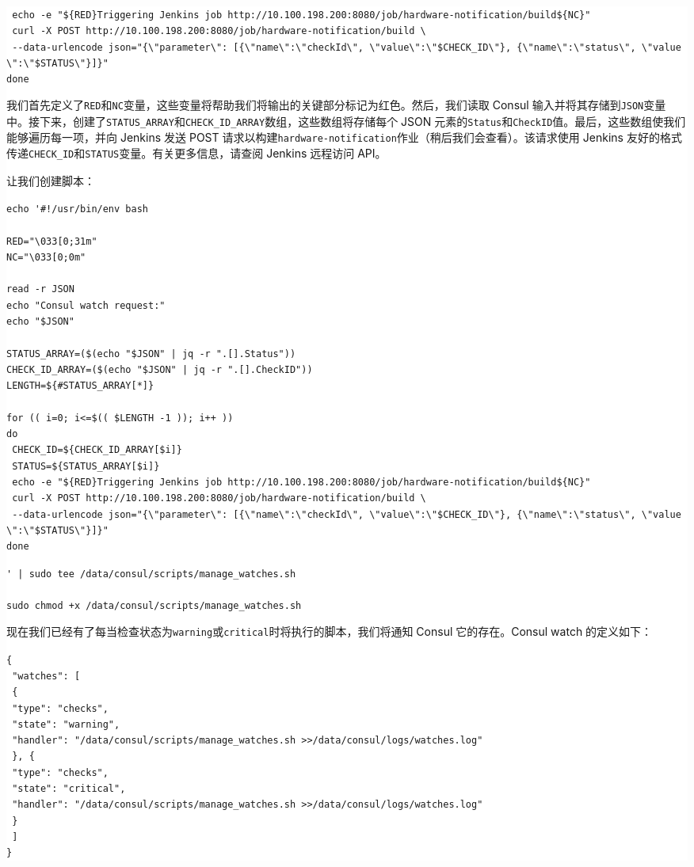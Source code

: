 ```
 echo -e "${RED}Triggering Jenkins job http://10.100.198.200:8080/job/hardware-notification/build${NC}"
 curl -X POST http://10.100.198.200:8080/job/hardware-notification/build \
 --data-urlencode json="{\"parameter\": [{\"name\":\"checkId\", \"value\":\"$CHECK_ID\"}, {\"name\":\"status\", \"value\":\"$STATUS\"}]}"
done

```

我们首先定义了`RED`和`NC`变量，这些变量将帮助我们将输出的关键部分标记为红色。然后，我们读取 Consul 输入并将其存储到`JSON`变量中。接下来，创建了`STATUS_ARRAY`和`CHECK_ID_ARRAY`数组，这些数组将存储每个 JSON 元素的`Status`和`CheckID`值。最后，这些数组使我们能够遍历每一项，并向 Jenkins 发送 POST 请求以构建`hardware-notification`作业（稍后我们会查看）。该请求使用 Jenkins 友好的格式传递`CHECK_ID`和`STATUS`变量。有关更多信息，请查阅 Jenkins 远程访问 API。

让我们创建脚本：

```
echo '#!/usr/bin/env bash

RED="\033[0;31m"
NC="\033[0;0m"

read -r JSON
echo "Consul watch request:"
echo "$JSON"

STATUS_ARRAY=($(echo "$JSON" | jq -r ".[].Status"))
CHECK_ID_ARRAY=($(echo "$JSON" | jq -r ".[].CheckID"))
LENGTH=${#STATUS_ARRAY[*]}

for (( i=0; i<=$(( $LENGTH -1 )); i++ ))
do
 CHECK_ID=${CHECK_ID_ARRAY[$i]}
 STATUS=${STATUS_ARRAY[$i]}
 echo -e "${RED}Triggering Jenkins job http://10.100.198.200:8080/job/hardware-notification/build${NC}"
 curl -X POST http://10.100.198.200:8080/job/hardware-notification/build \
 --data-urlencode json="{\"parameter\": [{\"name\":\"checkId\", \"value\":\"$CHECK_ID\"}, {\"name\":\"status\", \"value\":\"$STATUS\"}]}"
done

```

```
' | sudo tee /data/consul/scripts/manage_watches.sh

sudo chmod +x /data/consul/scripts/manage_watches.sh

```

现在我们已经有了每当检查状态为`warning`或`critical`时将执行的脚本，我们将通知 Consul 它的存在。Consul watch 的定义如下：

```
{
 "watches": [
 {
 "type": "checks",
 "state": "warning",
 "handler": "/data/consul/scripts/manage_watches.sh >>/data/consul/logs/watches.log"
 }, {
 "type": "checks",
 "state": "critical",
 "handler": "/data/consul/scripts/manage_watches.sh >>/data/consul/logs/watches.log"
 }
 ]
}

```